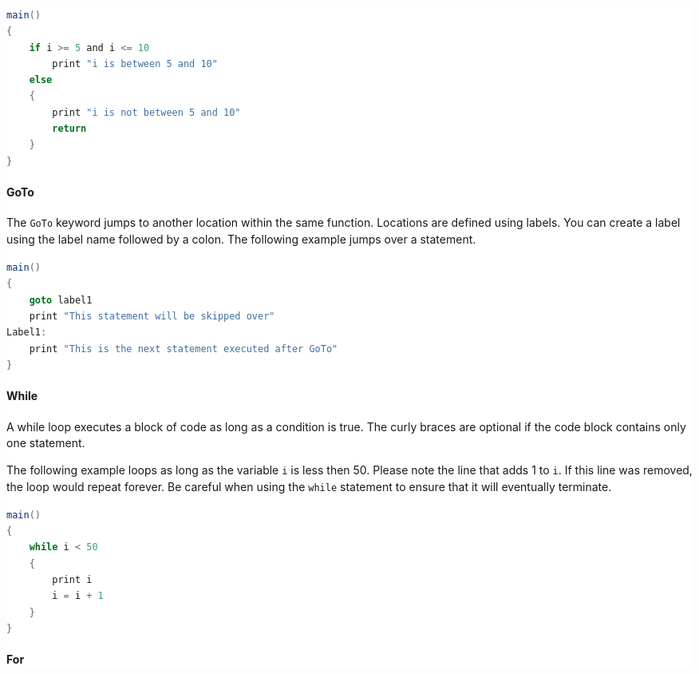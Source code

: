 ```cs
main()
{
    if i >= 5 and i <= 10
        print "i is between 5 and 10"
    else
    {
        print "i is not between 5 and 10"
        return
    }
}
```

#### GoTo

The `GoTo` keyword jumps to another location within the same function. Locations are defined using labels. You can
create a label using the label name followed by a colon. The following example jumps over a statement.

```cs
main()
{
    goto label1
    print "This statement will be skipped over"
Label1:
    print "This is the next statement executed after GoTo"
}
```

#### While

A while loop executes a block of code as long as a condition is true. The curly braces are optional if the code block
contains only one statement.

The following example loops as long as the variable `i` is less then 50. Please note the line that adds 1 to `i`. If
this line was removed, the loop would repeat forever. Be careful when using the `while` statement to ensure that it will
eventually terminate.

```cs
main()
{
    while i < 50
    {
        print i
        i = i + 1
    }
}
```

#### For
